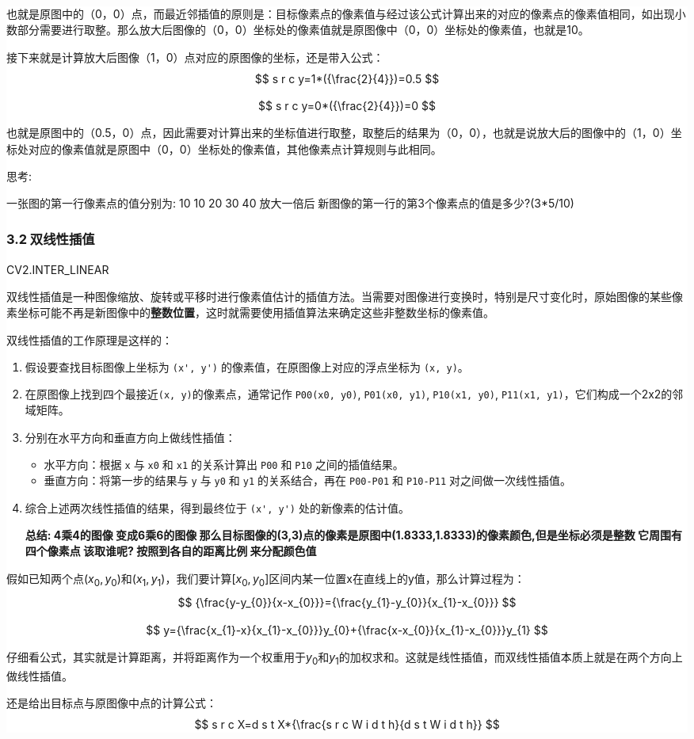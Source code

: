 也就是原图中的（0，0）点，而最近邻插值的原则是：目标像素点的像素值与经过该公式计算出来的对应的像素点的像素值相同，如出现小数部分需要进行取整。那么放大后图像的（0，0）坐标处的像素值就是原图像中（0，0）坐标处的像素值，也就是10。

接下来就是计算放大后图像（1，0）点对应的原图像的坐标，还是带入公式：
$$
s r c y=1*({\frac{2}{4}})=0.5
$$

$$
s r c y=0*({\frac{2}{4}})=0
$$

也就是原图中的（0.5，0）点，因此需要对计算出来的坐标值进行取整，取整后的结果为（0，0），也就是说放大后的图像中的（1，0）坐标处对应的像素值就是原图中（0，0）坐标处的像素值，其他像素点计算规则与此相同。

思考:

一张图的第一行像素点的值分别为: 10 10 20 30 40   放大一倍后  新图像的第一行的第3个像素点的值是多少?(3*5/10)





### 3.2 双线性插值

CV2.INTER_LINEAR

双线性插值是一种图像缩放、旋转或平移时进行像素值估计的插值方法。当需要对图像进行变换时，特别是尺寸变化时，原始图像的某些像素坐标可能不再是新图像中的**整数位置**，这时就需要使用插值算法来确定这些非整数坐标的像素值。

双线性插值的工作原理是这样的：

1. 假设要查找目标图像上坐标为 `(x', y')` 的像素值，在原图像上对应的浮点坐标为 `(x, y)`。

2. 在原图像上找到四个最接近`(x, y)`的像素点，通常记作 `P00(x0, y0)`, `P01(x0, y1)`, `P10(x1, y0)`, `P11(x1, y1)`，它们构成一个2x2的邻域矩阵。

3. 分别在水平方向和垂直方向上做线性插值：

   - 水平方向：根据 `x` 与 `x0` 和 `x1` 的关系计算出 `P00` 和 `P10` 之间的插值结果。
   - 垂直方向：将第一步的结果与 `y` 与 `y0` 和 `y1` 的关系结合，再在 `P00-P01` 和 `P10-P11` 对之间做一次线性插值。

4. 综合上述两次线性插值的结果，得到最终位于 `(x', y')` 处的新像素的估计值。

   **总结:  4乘4的图像  变成6乘6的图像   那么目标图像的(3,3)点的像素是原图中(1.8333,1.8333)的像素颜色,但是坐标必须是整数   它周围有四个像素点   该取谁呢?  按照到各自的距离比例 来分配颜色值**

假如已知两个点$(x_{0},y_{0})$和$(x_{1},y_{1})$，我们要计算[$x_{0},y_{0}$]区间内某一位置x在直线上的y值，那么计算过程为：
$$
{\frac{y-y_{0}}{x-x_{0}}}={\frac{y_{1}-y_{0}}{x_{1}-x_{0}}}
$$

$$
y={\frac{x_{1}-x}{x_{1}-x_{0}}}y_{0}+{\frac{x-x_{0}}{x_{1}-x_{0}}}y_{1}
$$

仔细看公式，其实就是计算距离，并将距离作为一个权重用于$y_{0}$和$y_{1}$的加权求和。这就是线性插值，而双线性插值本质上就是在两个方向上做线性插值。

还是给出目标点与原图像中点的计算公式：
$$
s r c X=d s t X*{\frac{s r c W i d t h}{d s t W i d t h}}
$$
